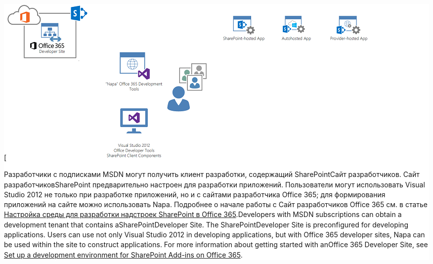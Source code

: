  <span data-ttu-id="3d850-173">[</span><span class="sxs-lookup"><span data-stu-id="3d850-173"></span></span>![Создание приложений для SharePoint с помощью Office 365, Visual Studio и средств разработки Napa.](../images/Office365AppDevelpment.png)
  
    
    
<span data-ttu-id="3d850-p115">Разработчики с подписками MSDN могут получить клиент разработки, содержащий SharePointСайт разработчиков. Сайт разработчиковSharePoint предварительно настроен для разработки приложений. Пользователи могут использовать Visual Studio 2012 не только при разработке приложений, но и с сайтами разработчика Office 365; для формирования приложений на сайте можно использовать Napa. Подробнее о начале работы с Сайт разработчиков Office 365 см. в статье  [Настройка среды для разработки надстроек SharePoint в Office 365](http://msdn.microsoft.com/library/b22ce52a-ae9e-4831-9b68-c9210af6dc54%28Office.15%29.aspx).</span><span class="sxs-lookup"><span data-stu-id="3d850-p115">Developers with MSDN subscriptions can obtain a development tenant that contains aSharePointDeveloper Site. The SharePointDeveloper Site is preconfigured for developing applications. Users can use not only Visual Studio 2012 in developing applications, but with Office 365 developer sites, Napa can be used within the site to construct applications. For more information about getting started with anOffice 365 Developer Site, see  [Set up a development environment for SharePoint Add-ins on Office 365](http://msdn.microsoft.com/library/b22ce52a-ae9e-4831-9b68-c9210af6dc54%28Office.15%29.aspx).</span></span>
  
    
    